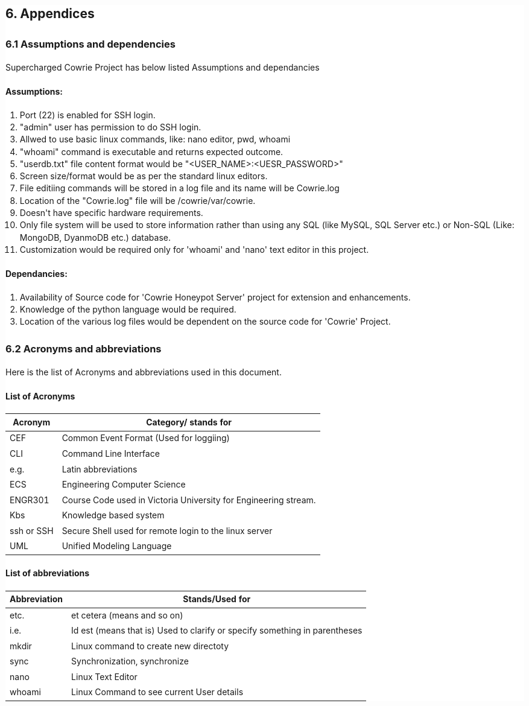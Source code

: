 ## 6. Appendices

### 6.1 Assumptions and dependencies 

 
Supercharged Cowrie Project has below listed Assumptions and dependancies

#### Assumptions:
1. Port (22) is enabled for SSH login.
1. "admin" user has permission to do SSH login.
1. Allwed to use basic linux commands, like: nano editor, pwd, whoami
1. "whoami" command is executable and returns expected outcome.
1. "userdb.txt" file content format would be "<USER_NAME>:<UESR_PASSWORD>"
1. Screen size/format would be as per the standard linux editors.
1. File editiing commands will be stored in a log file and its name will be Cowrie.log
1. Location of the "Cowrie.log" file will be /cowrie/var/cowrie.
1. Doesn't have specific hardware requirements.
1. Only file system will be used to store information rather than using any SQL (like MySQL, SQL Server etc.) or Non-SQL (Like: MongoDB, DyanmoDB etc.) database.
1. Customization would be required only for 'whoami' and 'nano' text editor in this project.

#### Dependancies:
1. Availability of Source code for 'Cowrie Honeypot Server' project for extension and enhancements.
1. Knowledge of the python language would be required. 
1. Location of the various log files would be dependent on the source code for 'Cowrie' Project.

### 6.2 Acronyms and abbreviations

Here is the list of Acronyms and abbreviations used in this document.

#### List of Acronyms

|Acronym  |	Category/ stands for |
|---------|----------------------|
|CEF | Common Event Format (Used for loggiing) |
|CLI | Command Line Interface |
|e.g. | Latin abbreviations |
|ECS | Engineering Computer Science |
|ENGR301 | Course Code used in Victoria University for Engineering stream. |
|Kbs | Knowledge based system |
|ssh or SSH | Secure Shell used for remote login to the linux server |
|UML | Unified Modeling Language |

#### List of abbreviations

|Abbreviation  | Stands/Used for |
|---------|----------------------|
|etc.|et cetera (means and so on)|
|i.e.|Id est (means that is) Used to clarify or specify something in parentheses|
|mkdir| Linux command to create new directoty |
|sync|Synchronization, synchronize| 
|nano| Linux Text Editor |
|whoami| Linux Command to see current User details|
